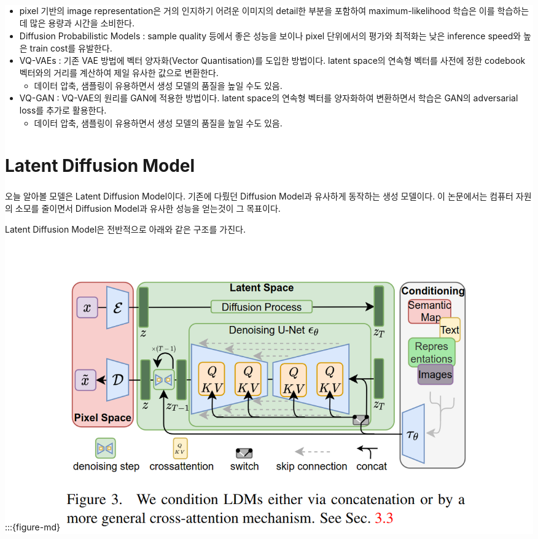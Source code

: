 - pixel 기반의 image representation은 거의 인지하기 어려운 이미지의 detail한 부분을 포함하여 maximum-likelihood 학습은 이를 학습하는데 많은 용량과 시간을 소비한다.
- Diffusion Probabilistic Models : sample quality 등에서 좋은 성능을 보이나 pixel 단위에서의 평가와 최적화는 낮은 inference speed와 높은 train cost를 유발한다.
- VQ-VAEs : 기존 VAE 방법에 벡터 양자화(Vector Quantisation)를 도입한 방법이다. latent space의 연속형 벡터를 사전에 정한 codebook 벡터와의 거리를 계산하여 제일 유사한 값으로 변환한다.
  - 데이터 압축, 샘플링이 유용하면서 생성 모델의 품질을 높일 수도 있음.
- VQ-GAN : VQ-VAE의 원리를 GAN에 적용한 방법이다. latent space의 연속형 벡터를 양자화하여 변환하면서 학습은 GAN의 adversarial loss를 추가로 활용한다.
  - 데이터 압축, 샘플링이 유용하면서 생성 모델의 품질을 높일 수도 있음.


# Latent Diffusion Model

오늘 알아볼 모델은 Latent Diffusion Model이다.
기존에 다뤘던 Diffusion Model과 유사하게 동작하는 생성 모델이다. 이 논문에서는 컴퓨터 자원의 소모를 줄이면서 Diffusion Model과 유사한 성능을 얻는것이 그 목표이다.

Latent Diffusion Model은 전반적으로 아래와 같은 구조를 가진다.

:::{figure-md} 
<img src="../../pics/Latent_Diffusion_Model/Unet.png"  class="bg-primary mb-1" width="700px">
